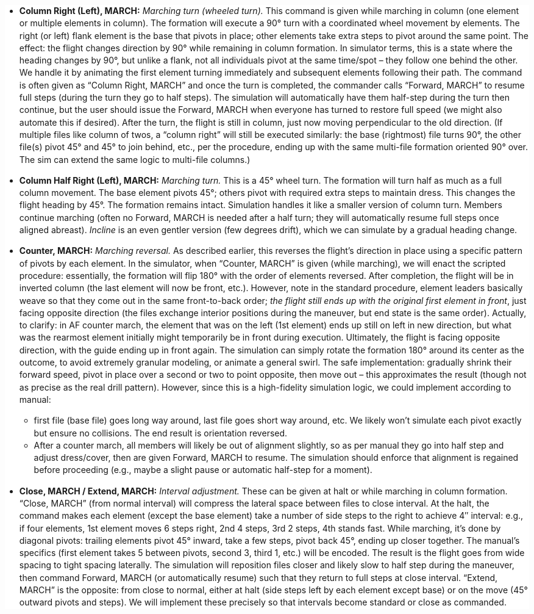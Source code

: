 - **Column Right (Left), MARCH:** *Marching turn (wheeled turn).* This command is given while marching in column (one element or multiple elements in column). The formation will execute a 90° turn with a coordinated wheel movement by elements. The right (or left) flank element is the base that pivots in place; other elements take extra steps to pivot around the same point. The effect: the flight changes direction by 90° while remaining in column formation. In simulator terms, this is a state where the heading changes by 90°, but unlike a flank, not all individuals pivot at the same time/spot – they follow one behind the other. We handle it by animating the first element turning immediately and subsequent elements following their path. The command is often given as “Column Right, MARCH” and once the turn is completed, the commander calls “Forward, MARCH” to resume full steps (during the turn they go to half steps). The simulation will automatically have them half-step during the turn then continue, but the user should issue the Forward, MARCH when everyone has turned to restore full speed (we might also automate this if desired). After the turn, the flight is still in column, just now moving perpendicular to the old direction. (If multiple files like column of twos, a “column right” will still be executed similarly: the base (rightmost) file turns 90°, the other file(s) pivot 45° and 45° to join behind, etc., per the procedure, ending up with the same multi-file formation oriented 90° over. The sim can extend the same logic to multi-file columns.)

- **Column Half Right (Left), MARCH:** *Marching turn.* This is a 45° wheel turn. The formation will turn half as much as a full column movement. The base element pivots 45°; others pivot with required extra steps to maintain dress. This changes the flight heading by 45°. The formation remains intact. Simulation handles it like a smaller version of column turn. Members continue marching (often no Forward, MARCH is needed after a half turn; they will automatically resume full steps once aligned abreast). *Incline* is an even gentler version (few degrees drift), which we can simulate by a gradual heading change.

- **Counter, MARCH:** *Marching reversal.* As described earlier, this reverses the flight’s direction in place using a specific pattern of pivots by each element. In the simulator, when “Counter, MARCH” is given (while marching), we will enact the scripted procedure: essentially, the formation will flip 180° with the order of elements reversed. After completion, the flight will be in inverted column (the last element will now be front, etc.). However, note in the standard procedure, element leaders basically weave so that they come out in the same front-to-back order; *the flight still ends up with the original first element in front*, just facing opposite direction (the files exchange interior positions during the maneuver, but end state is the same order). Actually, to clarify: in AF counter march, the element that was on the left (1st element) ends up still on left in new direction, but what was the rearmost element initially might temporarily be in front during execution. Ultimately, the flight is facing opposite direction, with the guide ending up in front again. The simulation can simply rotate the formation 180° around its center as the outcome, to avoid extremely granular modeling, or animate a general swirl. The safe implementation: gradually shrink their forward speed, pivot in place over a second or two to point opposite, then move out – this approximates the result (though not as precise as the real drill pattern). However, since this is a high-fidelity simulation logic, we could implement according to manual:

  - first file (base file) goes long way around, last file goes short way around, etc. We likely won’t simulate each pivot exactly but ensure no collisions. The end result is orientation reversed.
  - After a counter march, all members will likely be out of alignment slightly, so as per manual they go into half step and adjust dress/cover, then are given Forward, MARCH to resume. The simulation should enforce that alignment is regained before proceeding (e.g., maybe a slight pause or automatic half-step for a moment).

- **Close, MARCH / Extend, MARCH:** *Interval adjustment.* These can be given at halt or while marching in column formation. “Close, MARCH” (from normal interval) will compress the lateral space between files to close interval. At the halt, the command makes each element (except the base element) take a number of side steps to the right to achieve 4″ interval: e.g., if four elements, 1st element moves 6 steps right, 2nd 4 steps, 3rd 2 steps, 4th stands fast. While marching, it’s done by diagonal pivots: trailing elements pivot 45° inward, take a few steps, pivot back 45°, ending up closer together. The manual’s specifics (first element takes 5 between pivots, second 3, third 1, etc.) will be encoded. The result is the flight goes from wide spacing to tight spacing laterally. The simulation will reposition files closer and likely slow to half step during the maneuver, then command Forward, MARCH (or automatically resume) such that they return to full steps at close interval. “Extend, MARCH” is the opposite: from close to normal, either at halt (side steps left by each element except base) or on the move (45° outward pivots and steps). We will implement these precisely so that intervals become standard or close as commanded.

